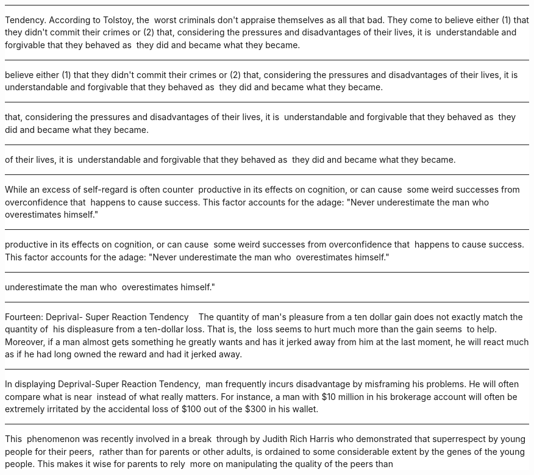 * * *

Tendency. According to Tolstoy, the  worst criminals don't appraise themselves as all that bad. They come to believe either (1) that they didn't commit their crimes or (2) that, considering the pressures and disadvantages of their lives, it is  understandable and forgivable that they behaved as  they did and became what they became.

* * *

believe either (1) that they didn't commit their crimes or (2) that, considering the pressures and disadvantages of their lives, it is  understandable and forgivable that they behaved as  they did and became what they became.

* * *

that, considering the pressures and disadvantages of their lives, it is  understandable and forgivable that they behaved as  they did and became what they became.

* * *

of their lives, it is  understandable and forgivable that they behaved as  they did and became what they became.

* * *

While an excess of self-regard is often counter  productive in its effects on cognition, or can cause  some weird successes from overconfidence that  happens to cause success. This factor accounts for the adage: "Never underestimate the man who  overestimates himself."

* * *

productive in its effects on cognition, or can cause  some weird successes from overconfidence that  happens to cause success. This factor accounts for the adage: "Never underestimate the man who  overestimates himself."

* * *

underestimate the man who  overestimates himself."

* * *

Fourteen: Deprival- Super Reaction Tendency    The quantity of man's pleasure from a ten dollar gain does not exactly match the quantity of  his displeasure from a ten-dollar loss. That is, the  loss seems to hurt much more than the gain seems  to help. Moreover, if a man almost gets something he greatly wants and has it jerked away from him at the last moment, he will react much as if he had long owned the reward and had it jerked away.

* * *

In displaying Deprival-Super Reaction Tendency,  man frequently incurs disadvantage by misframing his problems. He will often compare what is near  instead of what really matters. For instance, a man with $10 million in his brokerage account will often be extremely irritated by the accidental loss of $100 out of the $300 in his wallet.

* * *

This  phenomenon was recently involved in a break  through by Judith Rich Harris who demonstrated that superrespect by young people for their peers,  rather than for parents or other adults, is ordained to some considerable extent by the genes of the young people. This makes it wise for parents to rely  more on manipulating the quality of the peers than
